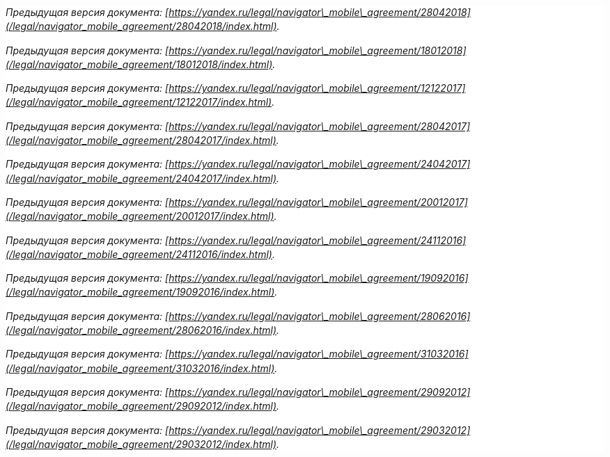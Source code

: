   *Предыдущая версия документа: [https://yandex.ru/legal/navigator\_mobile\_agreement/28042018](/legal/navigator_mobile_agreement/28042018/index.html).* 

  *Предыдущая версия документа: [https://yandex.ru/legal/navigator\_mobile\_agreement/18012018](/legal/navigator_mobile_agreement/18012018/index.html).* 

  *Предыдущая версия документа: [https://yandex.ru/legal/navigator\_mobile\_agreement/12122017](/legal/navigator_mobile_agreement/12122017/index.html).* 

  *Предыдущая версия документа: [https://yandex.ru/legal/navigator\_mobile\_agreement/28042017](/legal/navigator_mobile_agreement/28042017/index.html).* 

  *Предыдущая версия документа: [https://yandex.ru/legal/navigator\_mobile\_agreement/24042017](/legal/navigator_mobile_agreement/24042017/index.html).* 

  *Предыдущая версия документа: [https://yandex.ru/legal/navigator\_mobile\_agreement/20012017](/legal/navigator_mobile_agreement/20012017/index.html).* 

  *Предыдущая версия документа: [https://yandex.ru/legal/navigator\_mobile\_agreement/24112016](/legal/navigator_mobile_agreement/24112016/index.html).* 

  *Предыдущая версия документа: [https://yandex.ru/legal/navigator\_mobile\_agreement/19092016](/legal/navigator_mobile_agreement/19092016/index.html).* 

  *Предыдущая версия документа: [https://yandex.ru/legal/navigator\_mobile\_agreement/28062016](/legal/navigator_mobile_agreement/28062016/index.html).* 

  *Предыдущая версия документа: [https://yandex.ru/legal/navigator\_mobile\_agreement/31032016](/legal/navigator_mobile_agreement/31032016/index.html).* 

  *Предыдущая версия документа: [https://yandex.ru/legal/navigator\_mobile\_agreement/29092012](/legal/navigator_mobile_agreement/29092012/index.html).* 

  *Предыдущая версия документа: [https://yandex.ru/legal/navigator\_mobile\_agreement/29032012](/legal/navigator_mobile_agreement/29032012/index.html).* 

  
